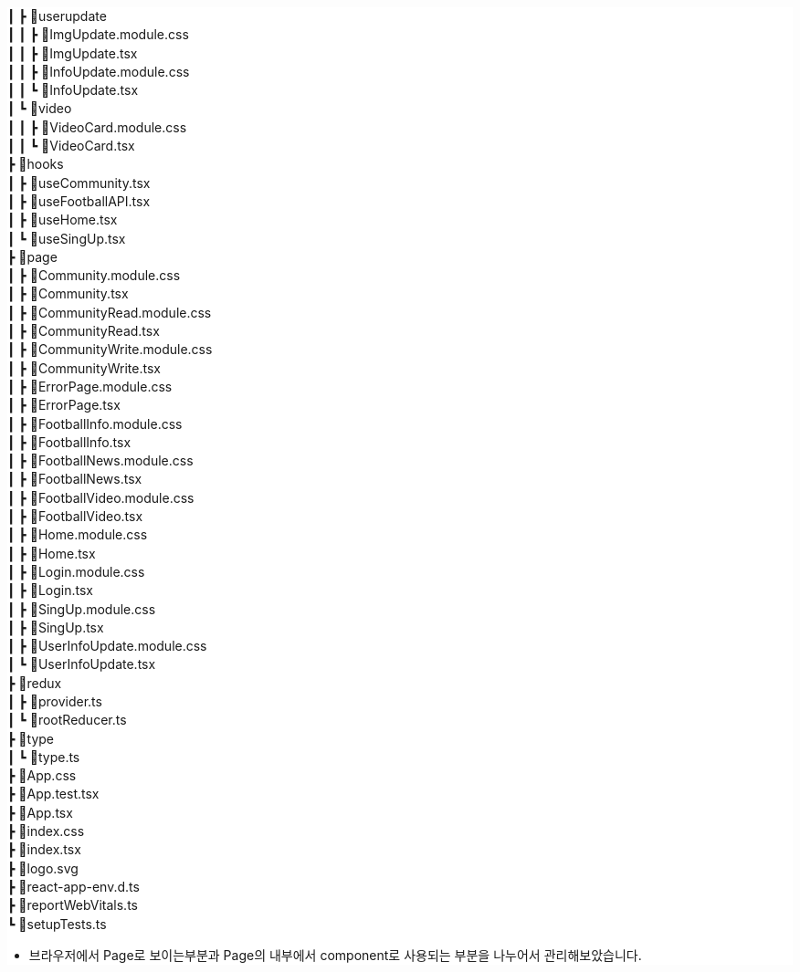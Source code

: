  ┃ ┣ 📂userupdate <br/>
 ┃ ┃ ┣ 📜ImgUpdate.module.css <br/>
 ┃ ┃ ┣ 📜ImgUpdate.tsx <br/>
 ┃ ┃ ┣ 📜InfoUpdate.module.css <br/>
 ┃ ┃ ┗ 📜InfoUpdate.tsx <br/>
 ┃ ┗ 📂video <br/>
 ┃ ┃ ┣ 📜VideoCard.module.css <br/>
 ┃ ┃ ┗ 📜VideoCard.tsx <br/>
 ┣ 📂hooks <br/>
 ┃ ┣ 📜useCommunity.tsx <br/>
 ┃ ┣ 📜useFootballAPI.tsx <br/>
 ┃ ┣ 📜useHome.tsx <br/>
 ┃ ┗ 📜useSingUp.tsx <br/>
 ┣ 📂page <br/>
 ┃ ┣ 📜Community.module.css <br/>
 ┃ ┣ 📜Community.tsx <br/>
 ┃ ┣ 📜CommunityRead.module.css <br/>
 ┃ ┣ 📜CommunityRead.tsx <br/>
 ┃ ┣ 📜CommunityWrite.module.css <br/>
 ┃ ┣ 📜CommunityWrite.tsx <br/>
 ┃ ┣ 📜ErrorPage.module.css <br/>
 ┃ ┣ 📜ErrorPage.tsx <br/>
 ┃ ┣ 📜FootballInfo.module.css <br/>
 ┃ ┣ 📜FootballInfo.tsx <br/>
 ┃ ┣ 📜FootballNews.module.css <br/>
 ┃ ┣ 📜FootballNews.tsx <br/>
 ┃ ┣ 📜FootballVideo.module.css <br/>
 ┃ ┣ 📜FootballVideo.tsx <br/>
 ┃ ┣ 📜Home.module.css <br/>
 ┃ ┣ 📜Home.tsx <br/>
 ┃ ┣ 📜Login.module.css <br/>
 ┃ ┣ 📜Login.tsx <br/>
 ┃ ┣ 📜SingUp.module.css <br/>
 ┃ ┣ 📜SingUp.tsx <br/>
 ┃ ┣ 📜UserInfoUpdate.module.css <br/>
 ┃ ┗ 📜UserInfoUpdate.tsx <br/>
 ┣ 📂redux <br/>
 ┃ ┣ 📜provider.ts <br/>
 ┃ ┗ 📜rootReducer.ts <br/>
 ┣ 📂type <br/>
 ┃ ┗ 📜type.ts <br/>
 ┣ 📜App.css <br/>
 ┣ 📜App.test.tsx <br/>
 ┣ 📜App.tsx <br/>
 ┣ 📜index.css <br/>
 ┣ 📜index.tsx <br/>
 ┣ 📜logo.svg <br/>
 ┣ 📜react-app-env.d.ts <br/>
 ┣ 📜reportWebVitals.ts <br/>
 ┗ 📜setupTests.ts <br/>
 + 브라우저에서 Page로 보이는부분과 Page의 내부에서 component로 사용되는 부분을 나누어서 관리해보았습니다.
 